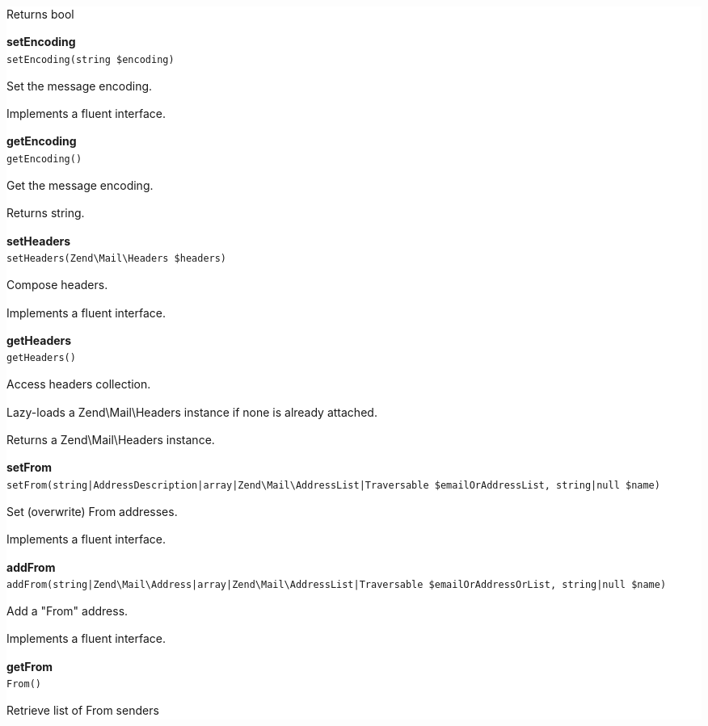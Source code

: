 Returns bool



**setEncoding**  
`setEncoding(string $encoding)`

Set the message encoding.

Implements a fluent interface.



**getEncoding**  
`getEncoding()`

Get the message encoding.

Returns string.



**setHeaders**  
`setHeaders(Zend\Mail\Headers $headers)`

Compose headers.

Implements a fluent interface.



**getHeaders**  
`getHeaders()`

Access headers collection.

Lazy-loads a Zend\\Mail\\Headers instance if none is already attached.

Returns a Zend\\Mail\\Headers instance.



**setFrom**  
`setFrom(string|AddressDescription|array|Zend\Mail\AddressList|Traversable $emailOrAddressList,
string|null $name)`

Set (overwrite) From addresses.

Implements a fluent interface.



**addFrom**  
`addFrom(string|Zend\Mail\Address|array|Zend\Mail\AddressList|Traversable $emailOrAddressOrList,
string|null $name)`

Add a "From" address.

Implements a fluent interface.



**getFrom**  
`From()`

Retrieve list of From senders
